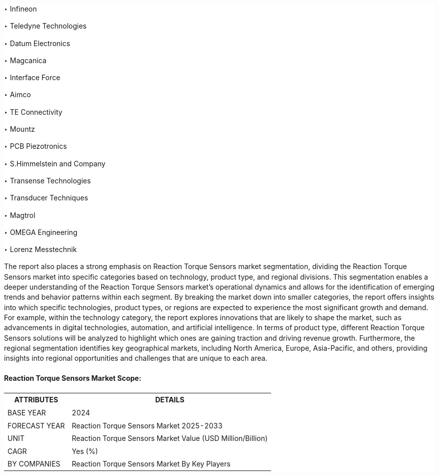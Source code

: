 ‣ Infineon

‣ Teledyne Technologies

‣ Datum Electronics

‣ Magcanica

‣ Interface Force

‣ Aimco

‣ TE Connectivity

‣ Mountz

‣ PCB Piezotronics

‣ S.Himmelstein and Company

‣ Transense Technologies

‣ Transducer Techniques

‣ Magtrol

‣ OMEGA Engineering

‣ Lorenz Messtechnik

The report also places a strong emphasis on Reaction Torque Sensors market segmentation, dividing the Reaction Torque Sensors market into specific categories based on technology, product type, and regional divisions. This segmentation enables a deeper understanding of the Reaction Torque Sensors market’s operational dynamics and allows for the identification of emerging trends and behavior patterns within each segment. By breaking the market down into smaller categories, the report offers insights into which specific technologies, product types, or regions are expected to experience the most significant growth and demand. For example, within the technology category, the report explores innovations that are likely to shape the market, such as advancements in digital technologies, automation, and artificial intelligence. In terms of product type, different Reaction Torque Sensors solutions will be analyzed to highlight which ones are gaining traction and driving revenue growth. Furthermore, the regional segmentation identifies key geographical markets, including North America, Europe, Asia-Pacific, and others, providing insights into regional opportunities and challenges that are unique to each area.

<h4>Reaction Torque Sensors Market Scope:</h4>
<table>
<tr>
<th>ATTRIBUTES</th>
<th>DETAILS</th>
</tr>
<tr>
<td>BASE YEAR</td>
<td>2024</td>
</tr>
<tr>
<td>FORECAST YEAR</td>
<td>Reaction Torque Sensors Market 2025-2033</td>
</tr>
<tr>
<td>UNIT</td>
<td>Reaction Torque Sensors Market Value (USD Million/Billion)</td>
<tr>
<td>CAGR</td>
<td>Yes (%)</td>
</tr>
</tr>
<tr>
<td>BY COMPANIES</td>
<td>Reaction Torque Sensors Market By Key Players</td>
</tr>
<tr>
